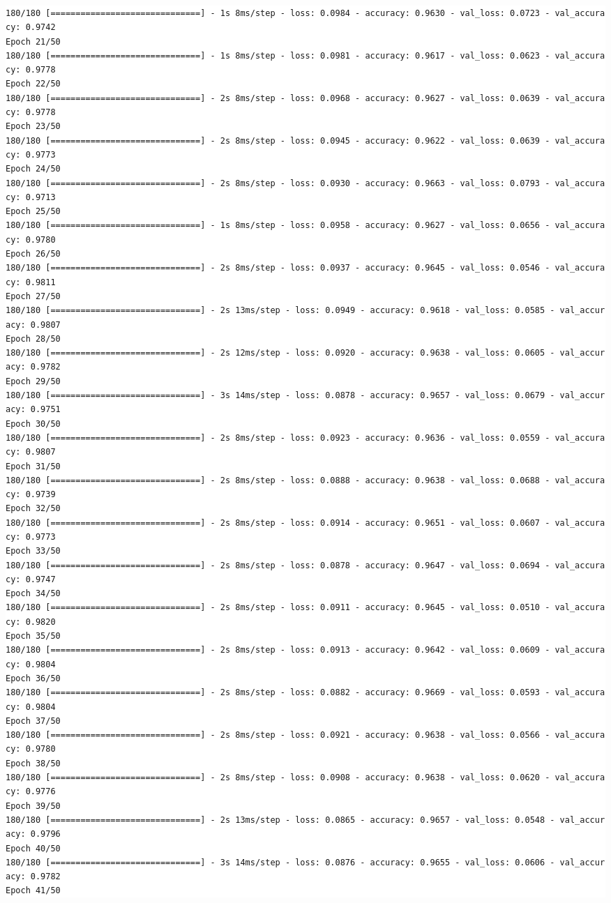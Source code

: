     180/180 [==============================] - 1s 8ms/step - loss: 0.0984 - accuracy: 0.9630 - val_loss: 0.0723 - val_accuracy: 0.9742
    Epoch 21/50
    180/180 [==============================] - 1s 8ms/step - loss: 0.0981 - accuracy: 0.9617 - val_loss: 0.0623 - val_accuracy: 0.9778
    Epoch 22/50
    180/180 [==============================] - 2s 8ms/step - loss: 0.0968 - accuracy: 0.9627 - val_loss: 0.0639 - val_accuracy: 0.9778
    Epoch 23/50
    180/180 [==============================] - 2s 8ms/step - loss: 0.0945 - accuracy: 0.9622 - val_loss: 0.0639 - val_accuracy: 0.9773
    Epoch 24/50
    180/180 [==============================] - 2s 8ms/step - loss: 0.0930 - accuracy: 0.9663 - val_loss: 0.0793 - val_accuracy: 0.9713
    Epoch 25/50
    180/180 [==============================] - 1s 8ms/step - loss: 0.0958 - accuracy: 0.9627 - val_loss: 0.0656 - val_accuracy: 0.9780
    Epoch 26/50
    180/180 [==============================] - 2s 8ms/step - loss: 0.0937 - accuracy: 0.9645 - val_loss: 0.0546 - val_accuracy: 0.9811
    Epoch 27/50
    180/180 [==============================] - 2s 13ms/step - loss: 0.0949 - accuracy: 0.9618 - val_loss: 0.0585 - val_accuracy: 0.9807
    Epoch 28/50
    180/180 [==============================] - 2s 12ms/step - loss: 0.0920 - accuracy: 0.9638 - val_loss: 0.0605 - val_accuracy: 0.9782
    Epoch 29/50
    180/180 [==============================] - 3s 14ms/step - loss: 0.0878 - accuracy: 0.9657 - val_loss: 0.0679 - val_accuracy: 0.9751
    Epoch 30/50
    180/180 [==============================] - 2s 8ms/step - loss: 0.0923 - accuracy: 0.9636 - val_loss: 0.0559 - val_accuracy: 0.9807
    Epoch 31/50
    180/180 [==============================] - 2s 8ms/step - loss: 0.0888 - accuracy: 0.9638 - val_loss: 0.0688 - val_accuracy: 0.9739
    Epoch 32/50
    180/180 [==============================] - 2s 8ms/step - loss: 0.0914 - accuracy: 0.9651 - val_loss: 0.0607 - val_accuracy: 0.9773
    Epoch 33/50
    180/180 [==============================] - 2s 8ms/step - loss: 0.0878 - accuracy: 0.9647 - val_loss: 0.0694 - val_accuracy: 0.9747
    Epoch 34/50
    180/180 [==============================] - 2s 8ms/step - loss: 0.0911 - accuracy: 0.9645 - val_loss: 0.0510 - val_accuracy: 0.9820
    Epoch 35/50
    180/180 [==============================] - 2s 8ms/step - loss: 0.0913 - accuracy: 0.9642 - val_loss: 0.0609 - val_accuracy: 0.9804
    Epoch 36/50
    180/180 [==============================] - 2s 8ms/step - loss: 0.0882 - accuracy: 0.9669 - val_loss: 0.0593 - val_accuracy: 0.9804
    Epoch 37/50
    180/180 [==============================] - 2s 8ms/step - loss: 0.0921 - accuracy: 0.9638 - val_loss: 0.0566 - val_accuracy: 0.9780
    Epoch 38/50
    180/180 [==============================] - 2s 8ms/step - loss: 0.0908 - accuracy: 0.9638 - val_loss: 0.0620 - val_accuracy: 0.9776
    Epoch 39/50
    180/180 [==============================] - 2s 13ms/step - loss: 0.0865 - accuracy: 0.9657 - val_loss: 0.0548 - val_accuracy: 0.9796
    Epoch 40/50
    180/180 [==============================] - 3s 14ms/step - loss: 0.0876 - accuracy: 0.9655 - val_loss: 0.0606 - val_accuracy: 0.9782
    Epoch 41/50